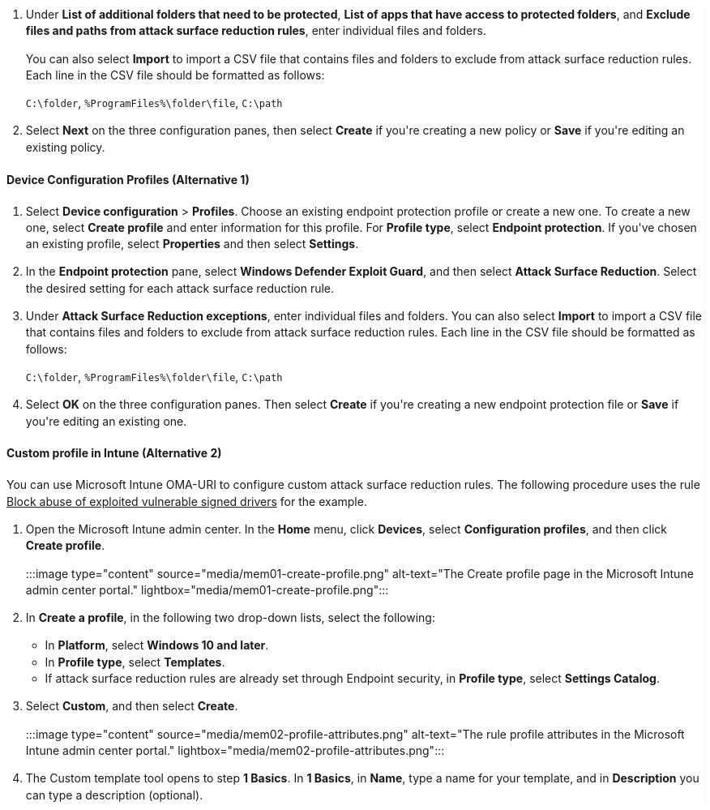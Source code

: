 1. Under **List of additional folders that need to be protected**, **List of apps that have access to protected folders**, and **Exclude files and paths from attack surface reduction rules**, enter individual files and folders. 

   You can also select **Import** to import a CSV file that contains files and folders to exclude from attack surface reduction rules. Each line in the CSV file should be formatted as follows:

   `C:\folder`, `%ProgramFiles%\folder\file`, `C:\path`
   
1. Select **Next** on the three configuration panes, then select **Create** if you're creating a new policy or **Save** if you're editing an existing policy.

#### Device Configuration Profiles (Alternative 1)

1. Select **Device configuration** > **Profiles**. Choose an existing endpoint protection profile or create a new one. To create a new one, select **Create profile** and enter information for this profile. For **Profile type**, select **Endpoint protection**. If you've chosen an existing profile, select **Properties** and then select **Settings**.

2. In the **Endpoint protection** pane, select **Windows Defender Exploit Guard**, and then select **Attack Surface Reduction**. Select the desired setting for each attack surface reduction rule.

3. Under **Attack Surface Reduction exceptions**, enter individual files and folders. You can also select **Import** to import a CSV file that contains files and folders to exclude from attack surface reduction rules. Each line in the CSV file should be formatted as follows:

   `C:\folder`, `%ProgramFiles%\folder\file`, `C:\path`

4. Select **OK** on the three configuration panes. Then select **Create** if you're creating a new endpoint protection file or **Save** if you're editing an existing one.

#### Custom profile in Intune (Alternative 2)

You can use Microsoft Intune OMA-URI to configure custom attack surface reduction rules. The following procedure uses the rule [Block abuse of exploited vulnerable signed drivers](attack-surface-reduction-rules-reference.md#block-abuse-of-exploited-vulnerable-signed-drivers) for the example.

1. Open the Microsoft Intune admin center. In the **Home** menu, click  **Devices**, select **Configuration profiles**, and then click **Create profile**.

   :::image type="content" source="media/mem01-create-profile.png" alt-text="The Create profile page in the Microsoft Intune admin center portal." lightbox="media/mem01-create-profile.png":::

2. In **Create a profile**, in the following two drop-down lists, select the following:

   - In **Platform**, select **Windows 10 and later**.
   - In **Profile type**, select **Templates**.
   - If attack surface reduction rules are already set through Endpoint security, in **Profile type**, select **Settings Catalog**.

3. Select **Custom**, and then select **Create**.

   :::image type="content" source="media/mem02-profile-attributes.png" alt-text="The rule profile attributes in the Microsoft Intune admin center portal." lightbox="media/mem02-profile-attributes.png":::

4. The Custom template tool opens to step **1 Basics**. In **1 Basics**, in **Name**, type a name for your template, and in **Description** you can type a description (optional).
